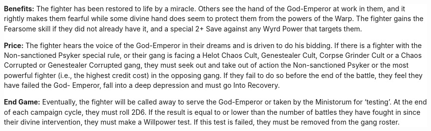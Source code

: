 **Benefits:** The fighter has been restored to life by a
miracle. Others see the hand of the God-Emperor at
work in them, and it rightly makes them fearful while
some divine hand does seem to protect them from the
powers of the Warp. The fighter gains the Fearsome
skill if they did not already have it, and a special 2+
Save against any Wyrd Power that targets them.

**Price:** The fighter hears the voice of the God-Emperor
in their dreams and is driven to do his bidding. If there
is a fighter with the Non-sanctioned Psyker special rule,
or their gang is facing a Helot Chaos Cult, Genestealer
Cult, Corpse Grinder Cult or a Chaos Corrupted or
Genestealer Corrupted gang, they must seek out and
take out of action the Non-sanctioned Psyker or the
most powerful fighter (i.e., the highest credit cost)
in the opposing gang. If they fail to do so before the
end of the battle, they feel they have failed the God-
Emperor, fall into a deep depression and must go
Into Recovery.

**End Game:** Eventually, the fighter will be called away
to serve the God-Emperor or taken by the Ministorum
for ‘testing’. At the end of each campaign cycle, they
must roll 2D6. If the result is equal to or lower than
the number of battles they have fought in since their
divine intervention, they must make a Willpower test.
If this test is failed, they must be removed from the
gang roster.
